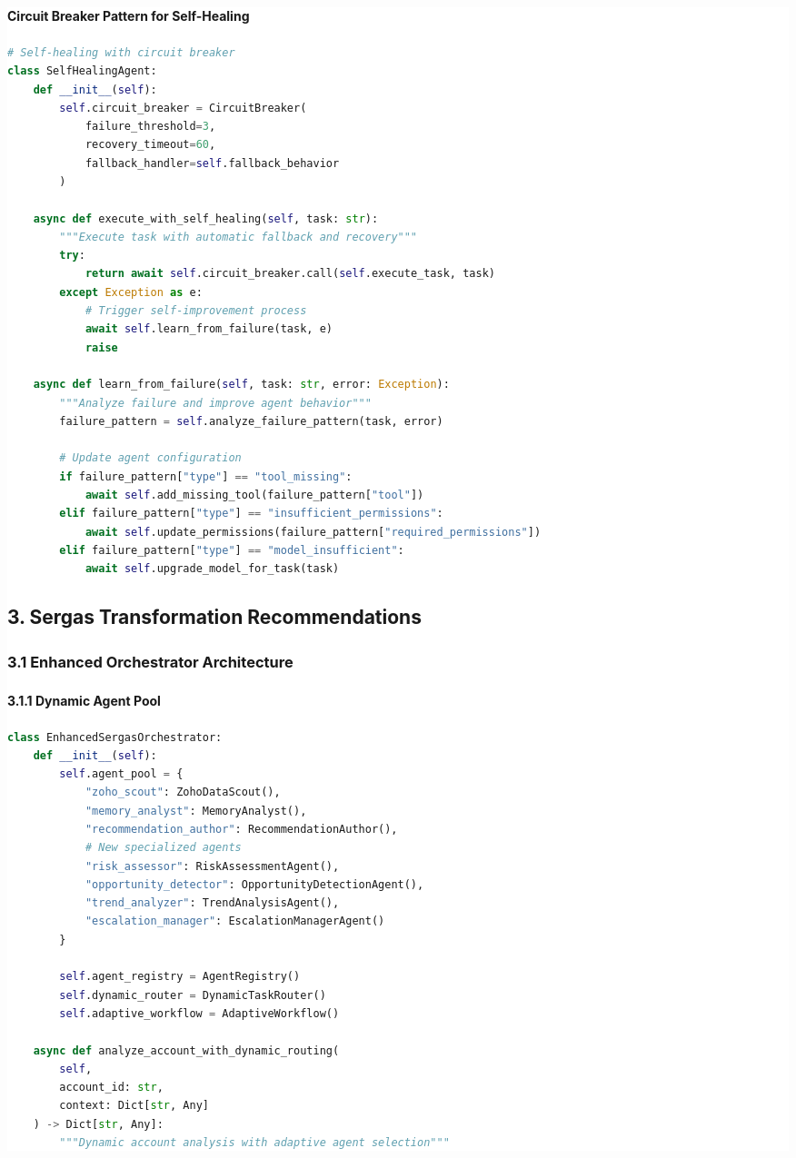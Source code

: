 #### Circuit Breaker Pattern for Self-Healing
```python
# Self-healing with circuit breaker
class SelfHealingAgent:
    def __init__(self):
        self.circuit_breaker = CircuitBreaker(
            failure_threshold=3,
            recovery_timeout=60,
            fallback_handler=self.fallback_behavior
        )

    async def execute_with_self_healing(self, task: str):
        """Execute task with automatic fallback and recovery"""
        try:
            return await self.circuit_breaker.call(self.execute_task, task)
        except Exception as e:
            # Trigger self-improvement process
            await self.learn_from_failure(task, e)
            raise

    async def learn_from_failure(self, task: str, error: Exception):
        """Analyze failure and improve agent behavior"""
        failure_pattern = self.analyze_failure_pattern(task, error)

        # Update agent configuration
        if failure_pattern["type"] == "tool_missing":
            await self.add_missing_tool(failure_pattern["tool"])
        elif failure_pattern["type"] == "insufficient_permissions":
            await self.update_permissions(failure_pattern["required_permissions"])
        elif failure_pattern["type"] == "model_insufficient":
            await self.upgrade_model_for_task(task)
```

## 3. Sergas Transformation Recommendations

### 3.1 Enhanced Orchestrator Architecture

#### 3.1.1 Dynamic Agent Pool
```python
class EnhancedSergasOrchestrator:
    def __init__(self):
        self.agent_pool = {
            "zoho_scout": ZohoDataScout(),
            "memory_analyst": MemoryAnalyst(),
            "recommendation_author": RecommendationAuthor(),
            # New specialized agents
            "risk_assessor": RiskAssessmentAgent(),
            "opportunity_detector": OpportunityDetectionAgent(),
            "trend_analyzer": TrendAnalysisAgent(),
            "escalation_manager": EscalationManagerAgent()
        }

        self.agent_registry = AgentRegistry()
        self.dynamic_router = DynamicTaskRouter()
        self.adaptive_workflow = AdaptiveWorkflow()

    async def analyze_account_with_dynamic_routing(
        self,
        account_id: str,
        context: Dict[str, Any]
    ) -> Dict[str, Any]:
        """Dynamic account analysis with adaptive agent selection"""

```